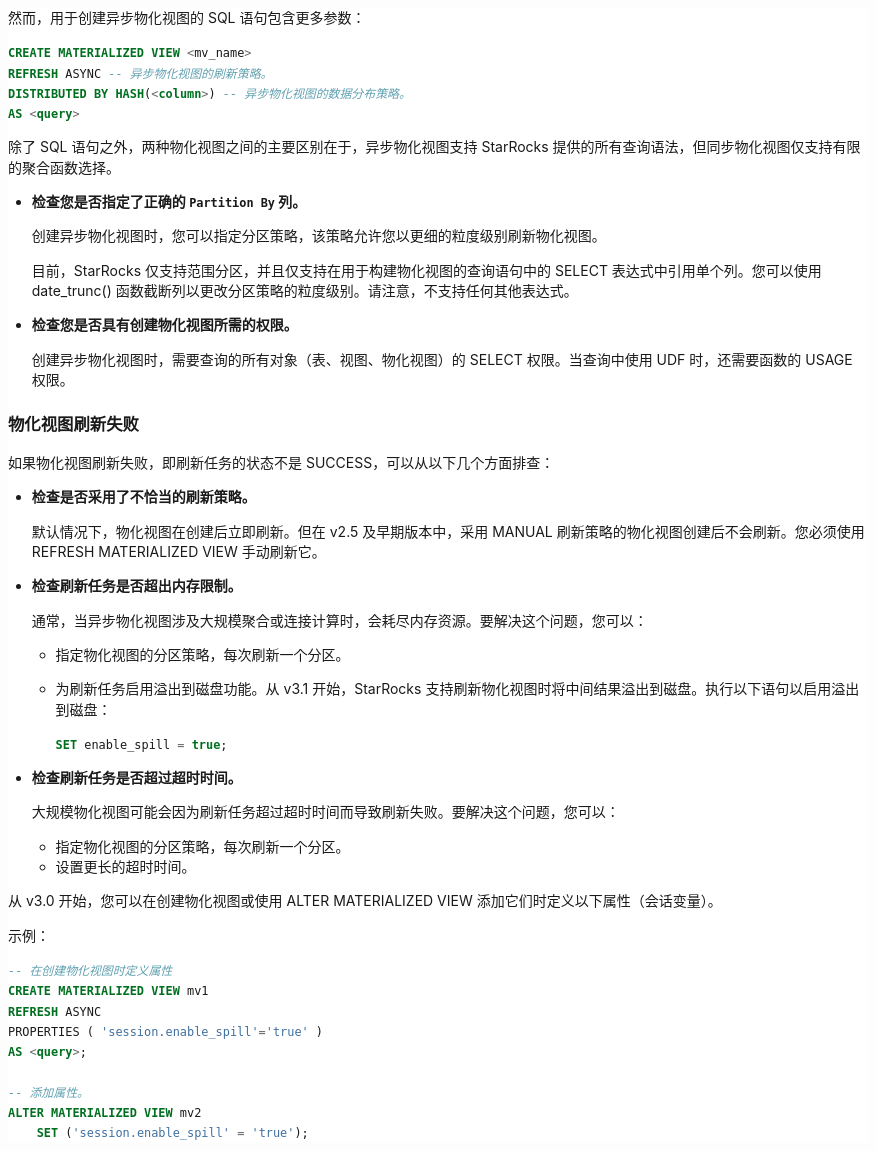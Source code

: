 然而，用于创建异步物化视图的 SQL 语句包含更多参数：

```SQL
CREATE MATERIALIZED VIEW <mv_name> 
REFRESH ASYNC -- 异步物化视图的刷新策略。
DISTRIBUTED BY HASH(<column>) -- 异步物化视图的数据分布策略。
AS <query>
```

除了 SQL 语句之外，两种物化视图之间的主要区别在于，异步物化视图支持 StarRocks 提供的所有查询语法，但同步物化视图仅支持有限的聚合函数选择。

- **检查您是否指定了正确的 `Partition By` 列。**

  创建异步物化视图时，您可以指定分区策略，该策略允许您以更细的粒度级别刷新物化视图。

  目前，StarRocks 仅支持范围分区，并且仅支持在用于构建物化视图的查询语句中的 SELECT 表达式中引用单个列。您可以使用 date_trunc() 函数截断列以更改分区策略的粒度级别。请注意，不支持任何其他表达式。

- **检查您是否具有创建物化视图所需的权限。**

  创建异步物化视图时，需要查询的所有对象（表、视图、物化视图）的 SELECT 权限。当查询中使用 UDF 时，还需要函数的 USAGE 权限。

### 物化视图刷新失败

如果物化视图刷新失败，即刷新任务的状态不是 SUCCESS，可以从以下几个方面排查：

- **检查是否采用了不恰当的刷新策略。**

  默认情况下，物化视图在创建后立即刷新。但在 v2.5 及早期版本中，采用 MANUAL 刷新策略的物化视图创建后不会刷新。您必须使用 REFRESH MATERIALIZED VIEW 手动刷新它。

- **检查刷新任务是否超出内存限制。**

  通常，当异步物化视图涉及大规模聚合或连接计算时，会耗尽内存资源。要解决这个问题，您可以：

  - 指定物化视图的分区策略，每次刷新一个分区。
  - 为刷新任务启用溢出到磁盘功能。从 v3.1 开始，StarRocks 支持刷新物化视图时将中间结果溢出到磁盘。执行以下语句以启用溢出到磁盘：

    ```SQL
    SET enable_spill = true;
    ```

- **检查刷新任务是否超过超时时间。**

  大规模物化视图可能会因为刷新任务超过超时时间而导致刷新失败。要解决这个问题，您可以：

  - 指定物化视图的分区策略，每次刷新一个分区。
  - 设置更长的超时时间。

从 v3.0 开始，您可以在创建物化视图或使用 ALTER MATERIALIZED VIEW 添加它们时定义以下属性（会话变量）。

示例：

```SQL
-- 在创建物化视图时定义属性
CREATE MATERIALIZED VIEW mv1 
REFRESH ASYNC
PROPERTIES ( 'session.enable_spill'='true' )
AS <query>;

-- 添加属性。
ALTER MATERIALIZED VIEW mv2 
    SET ('session.enable_spill' = 'true');
```

